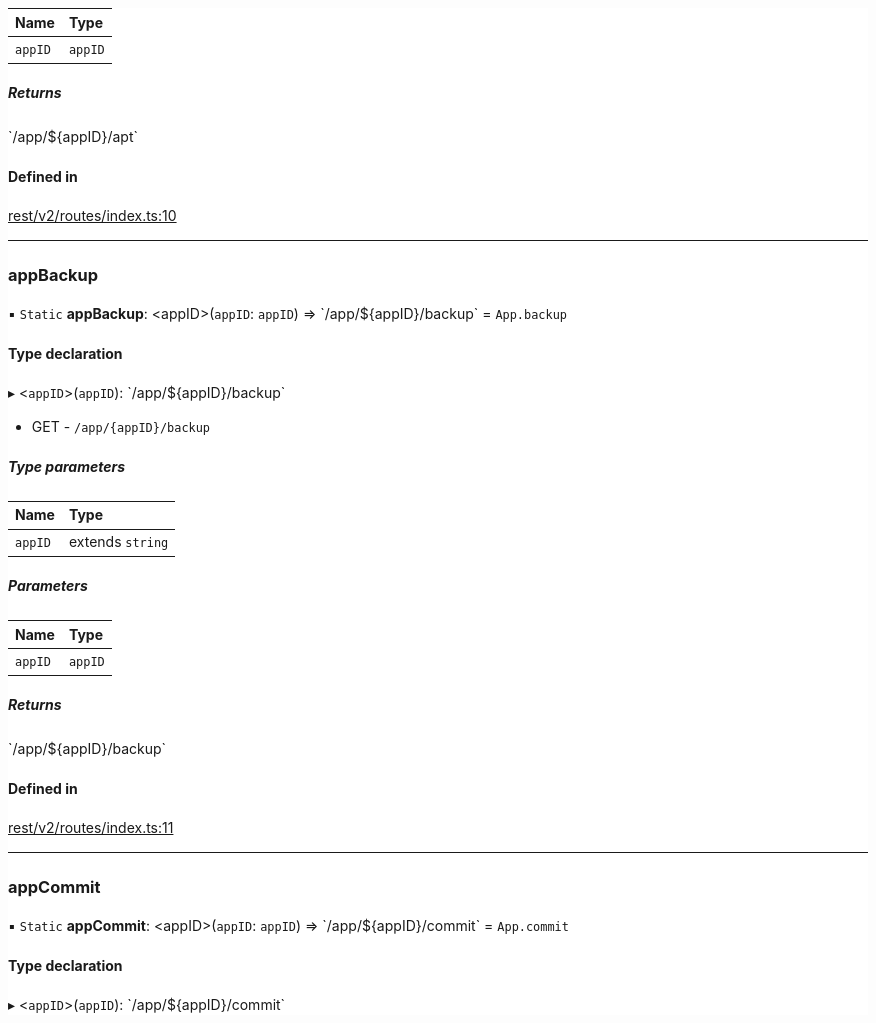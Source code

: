 | Name | Type |
| :------ | :------ |
| `appID` | `appID` |

##### Returns

\`/app/$\{appID}/apt\`

#### Defined in

[rest/v2/routes/index.ts:10](https://github.com/discloud/discloud.app/blob/99d4db4/packages/api-types/rest/v2/routes/index.ts#L10)

___

### appBackup

▪ `Static` **appBackup**: \<appID\>(`appID`: `appID`) => \`/app/$\{appID}/backup\` = `App.backup`

#### Type declaration

▸ \<`appID`\>(`appID`): \`/app/$\{appID}/backup\`

- GET - `/app/{appID}/backup`

##### Type parameters

| Name | Type |
| :------ | :------ |
| `appID` | extends `string` |

##### Parameters

| Name | Type |
| :------ | :------ |
| `appID` | `appID` |

##### Returns

\`/app/$\{appID}/backup\`

#### Defined in

[rest/v2/routes/index.ts:11](https://github.com/discloud/discloud.app/blob/99d4db4/packages/api-types/rest/v2/routes/index.ts#L11)

___

### appCommit

▪ `Static` **appCommit**: \<appID\>(`appID`: `appID`) => \`/app/$\{appID}/commit\` = `App.commit`

#### Type declaration

▸ \<`appID`\>(`appID`): \`/app/$\{appID}/commit\`
